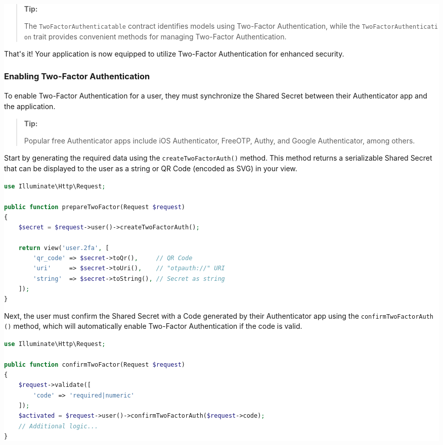    > **Tip:**
   >
   > The `TwoFactorAuthenticatable` contract identifies models using Two-Factor Authentication, while the `TwoFactorAuthentication` trait provides convenient methods for managing Two-Factor Authentication.

That's it! Your application is now equipped to utilize Two-Factor Authentication for enhanced security.

### Enabling Two-Factor Authentication

To enable Two-Factor Authentication for a user, they must synchronize the Shared Secret between their Authenticator app and the application.

   > **Tip:**
   >
   > Popular free Authenticator apps include iOS Authenticator, FreeOTP, Authy, and Google Authenticator, among others.

Start by generating the required data using the `createTwoFactorAuth()` method. This method returns a serializable Shared Secret that can be displayed to the user as a string or QR Code (encoded as SVG) in your view.

```php
use Illuminate\Http\Request;

public function prepareTwoFactor(Request $request)
{
    $secret = $request->user()->createTwoFactorAuth();

    return view('user.2fa', [
        'qr_code' => $secret->toQr(),     // QR Code
        'uri'     => $secret->toUri(),    // "otpauth://" URI
        'string'  => $secret->toString(), // Secret as string
    ]);
}
```

Next, the user must confirm the Shared Secret with a Code generated by their Authenticator app using the `confirmTwoFactorAuth()` method, which will automatically enable Two-Factor Authentication if the code is valid.

```php
use Illuminate\Http\Request;

public function confirmTwoFactor(Request $request)
{
    $request->validate([
        'code' => 'required|numeric'
    ]);
    $activated = $request->user()->confirmTwoFactorAuth($request->code);
    // Additional logic...
}
```

